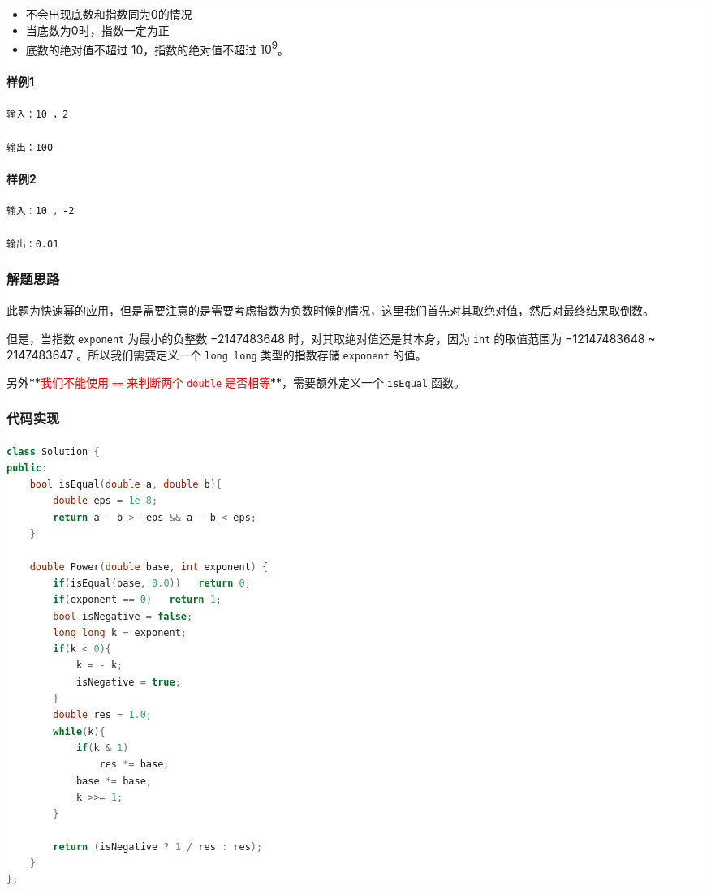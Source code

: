 - 不会出现底数和指数同为0的情况
- 当底数为0时，指数一定为正
- 底数的绝对值不超过 $10$，指数的绝对值不超过 $10^9$。

#### 样例1

```
输入：10 ，2

输出：100
```

#### 样例2

```
输入：10 ，-2  

输出：0.01
```

### 解题思路

此题为快速幂的应用，但是需要注意的是需要考虑指数为负数时候的情况，这里我们首先对其取绝对值，然后对最终结果取倒数。

但是，当指数 `exponent` 为最小的负整数 $-2147483648$ 时，对其取绝对值还是其本身，因为 `int` 的取值范围为 $-12147483648$ \~ $2147483647$ 。所以我们需要定义一个 `long long` 类型的指数存储 `exponent` 的值。

另外**<font color='red'>我们不能使用 `==` 来判断两个 `double` 是否相等</font>**，需要额外定义一个 `isEqual` 函数。

### 代码实现

```c++
class Solution {
public:
    bool isEqual(double a, double b){
        double eps = 1e-8;
        return a - b > -eps && a - b < eps;
    }
    
    double Power(double base, int exponent) {
        if(isEqual(base, 0.0))   return 0;
        if(exponent == 0)   return 1;
        bool isNegative = false;
        long long k = exponent;
        if(k < 0){
            k = - k;
            isNegative = true;
        }
        double res = 1.0;
        while(k){
            if(k & 1)
                res *= base;
            base *= base;
            k >>= 1;
        }
        
        return (isNegative ? 1 / res : res);
    }
};
```
